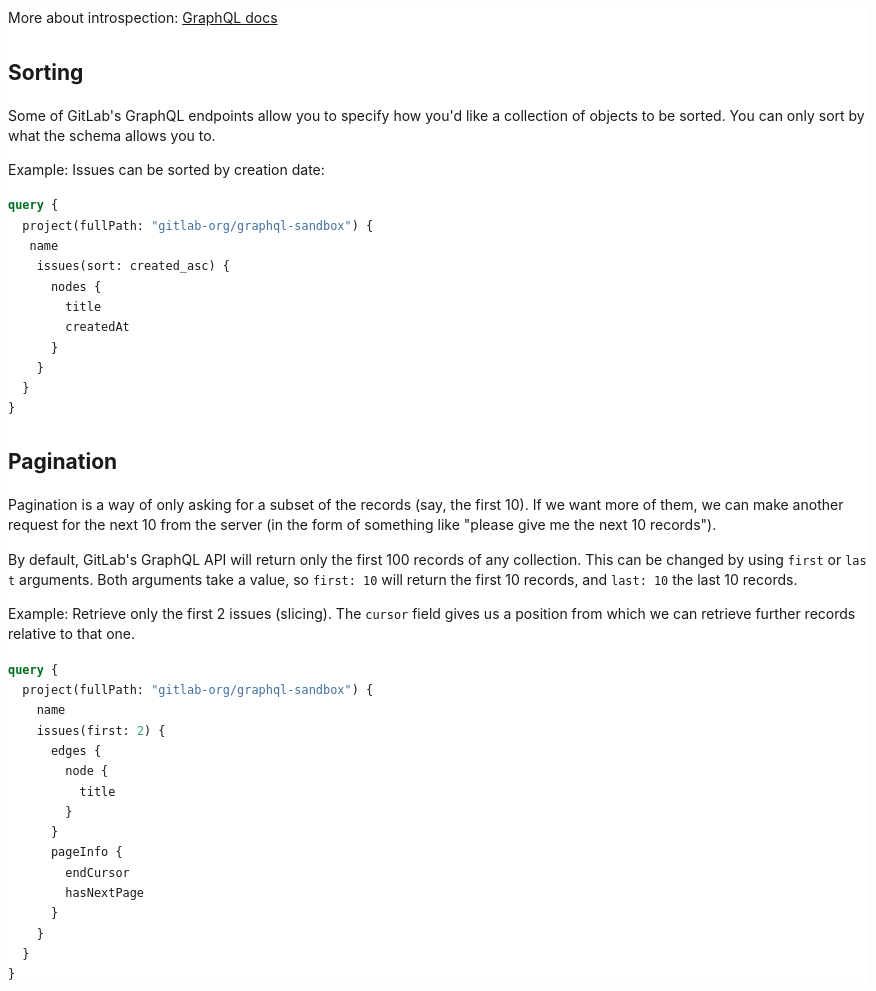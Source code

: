 More about introspection:
[GraphQL docs](https://graphql.org/learn/introspection/)

## Sorting

Some of GitLab's GraphQL endpoints allow you to specify how you'd like a collection of
objects to be sorted. You can only sort by what the schema allows you to.

Example: Issues can be sorted by creation date:

```graphql
query {
  project(fullPath: "gitlab-org/graphql-sandbox") {
   name
    issues(sort: created_asc) {
      nodes {
        title
        createdAt
      }
    }
  }
}
```

## Pagination

Pagination is a way of only asking for a subset of the records (say, the first 10).
If we want more of them, we can make another request for the next 10 from the server
(in the form of something like "please give me the next 10 records").

By default, GitLab's GraphQL API will return only the first 100 records of any collection.
This can be changed by using `first` or `last` arguments. Both arguments take a value,
so `first: 10` will return the first 10 records, and `last: 10` the last 10 records.

Example: Retrieve only the first 2 issues (slicing). The `cursor` field gives us a position from which
we can retrieve further records relative to that one.

```graphql
query {
  project(fullPath: "gitlab-org/graphql-sandbox") {
    name
    issues(first: 2) {
      edges {
        node {
          title
        }
      }
      pageInfo {
        endCursor
        hasNextPage
      }
    }
  }
}
```

